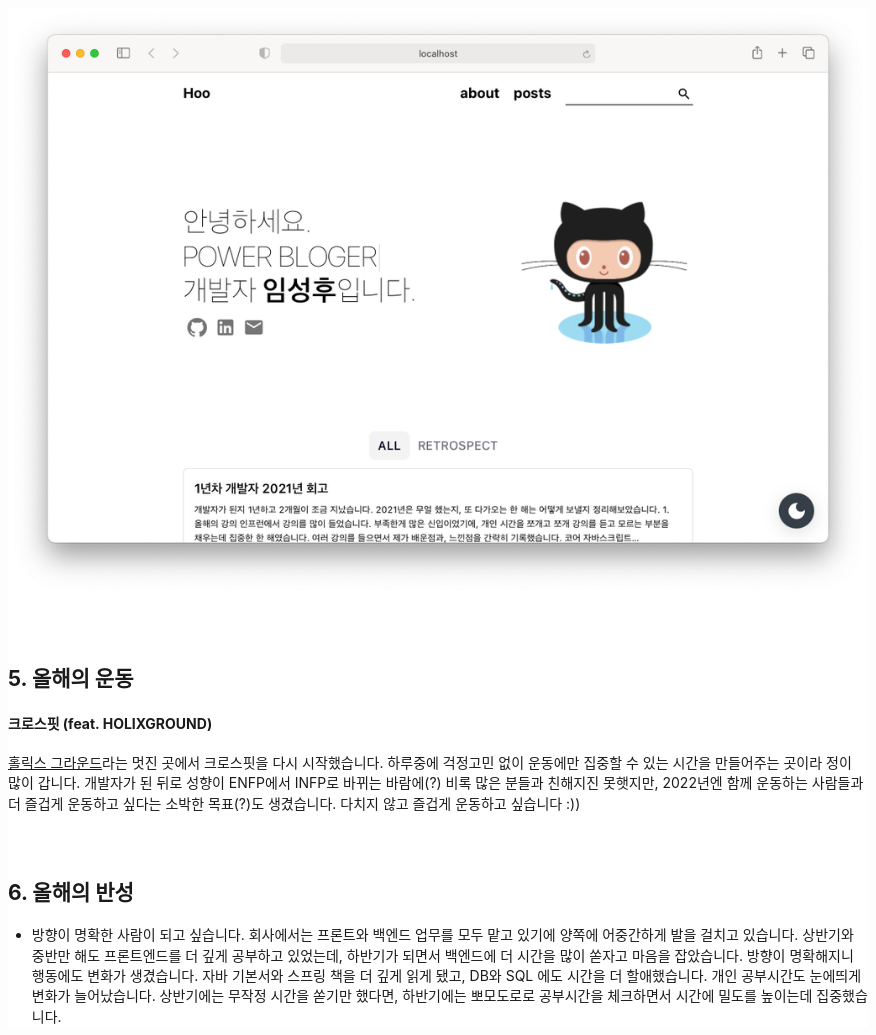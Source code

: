 ![2022-3](2022-3.jpeg)

<br/>

## 5. 올해의 운동
#### 크로스핏 (feat. HOLIXGROUND)
[홀릭스 그라운드](https://www.instagram.com/holixground/)라는 멋진 곳에서 크로스핏을 다시 시작했습니다.
하루중에 걱정고민 없이 운동에만 집중할 수 있는 시간을 만들어주는 곳이라 정이 많이 갑니다. 
개발자가 된 뒤로 성향이 ENFP에서 INFP로 바뀌는 바람에(?) 비록 많은 분들과 친해지진 못햇지만, 2022년엔 함께 운동하는 사람들과 더 즐겁게 운동하고 싶다는 소박한 목표(?)도 생겼습니다.
다치지 않고 즐겁게 운동하고 싶습니다 :))


<br/>

## 6. 올해의 반성
- 방향이 명확한 사람이 되고 싶습니다. 
회사에서는 프론트와 백엔드 업무를 모두 맡고 있기에 양쪽에 어중간하게 발을 걸치고 있습니다. 
상반기와 중반만 해도 프론트엔드를 더 깊게 공부하고 있었는데, 하반기가 되면서 백엔드에 더 시간을 많이 쏟자고 마음을 잡았습니다.
방향이 명확해지니 행동에도 변화가 생겼습니다. 자바 기본서와 스프링 책을 더 깊게 읽게 됐고, DB와 SQL 에도 시간을 더 할애했습니다.
개인 공부시간도 눈에띄게 변화가 늘어났습니다. 
상반기에는 무작정 시간을 쏟기만 했다면, 하반기에는 뽀모도로로 공부시간을 체크하면서 시간에 밀도를 높이는데 집중했습니다.
